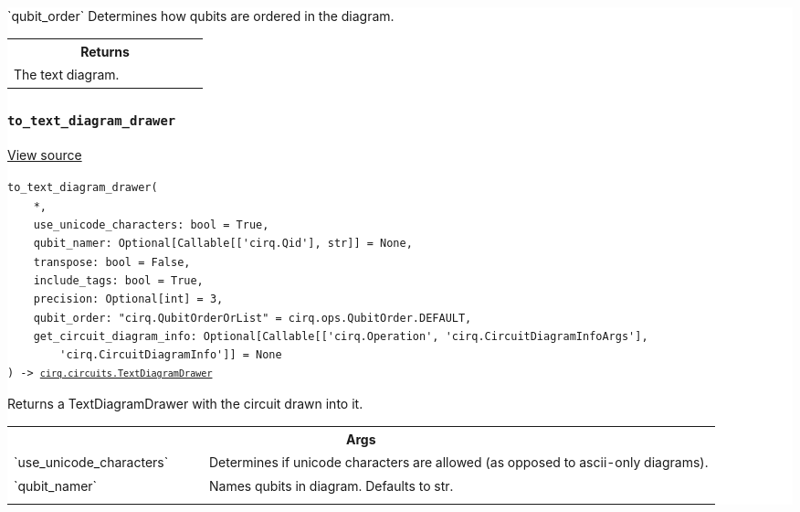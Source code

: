 <td>
`qubit_order`
</td>
<td>
Determines how qubits are ordered in the diagram.
</td>
</tr>
</table>




 <table class="responsive fixed orange">
<colgroup><col width="214px"><col></colgroup>
<tr><th colspan="2">Returns</th></tr>
<tr class="alt">
<td colspan="2">
The text diagram.
</td>
</tr>

</table>



<h3 id="to_text_diagram_drawer"><code>to_text_diagram_drawer</code></h3>

<a target="_blank" href="https://github.com/quantumlib/cirq/tree/master/cirq/circuits/circuit.py">View source</a>

<pre class="devsite-click-to-copy prettyprint lang-py tfo-signature-link">
<code>to_text_diagram_drawer(
    *,
    use_unicode_characters: bool = True,
    qubit_namer: Optional[Callable[['cirq.Qid'], str]] = None,
    transpose: bool = False,
    include_tags: bool = True,
    precision: Optional[int] = 3,
    qubit_order: "cirq.QubitOrderOrList" = cirq.ops.QubitOrder.DEFAULT,
    get_circuit_diagram_info: Optional[Callable[['cirq.Operation', 'cirq.CircuitDiagramInfoArgs'],
        'cirq.CircuitDiagramInfo']] = None
) -> <a href="../../cirq/circuits/TextDiagramDrawer.md"><code>cirq.circuits.TextDiagramDrawer</code></a>
</code></pre>

Returns a TextDiagramDrawer with the circuit drawn into it.



 <table class="responsive fixed orange">
<colgroup><col width="214px"><col></colgroup>
<tr><th colspan="2">Args</th></tr>

<tr>
<td>
`use_unicode_characters`
</td>
<td>
Determines if unicode characters are
allowed (as opposed to ascii-only diagrams).
</td>
</tr><tr>
<td>
`qubit_namer`
</td>
<td>
Names qubits in diagram. Defaults to str.
</td>
</tr><tr>
<td>